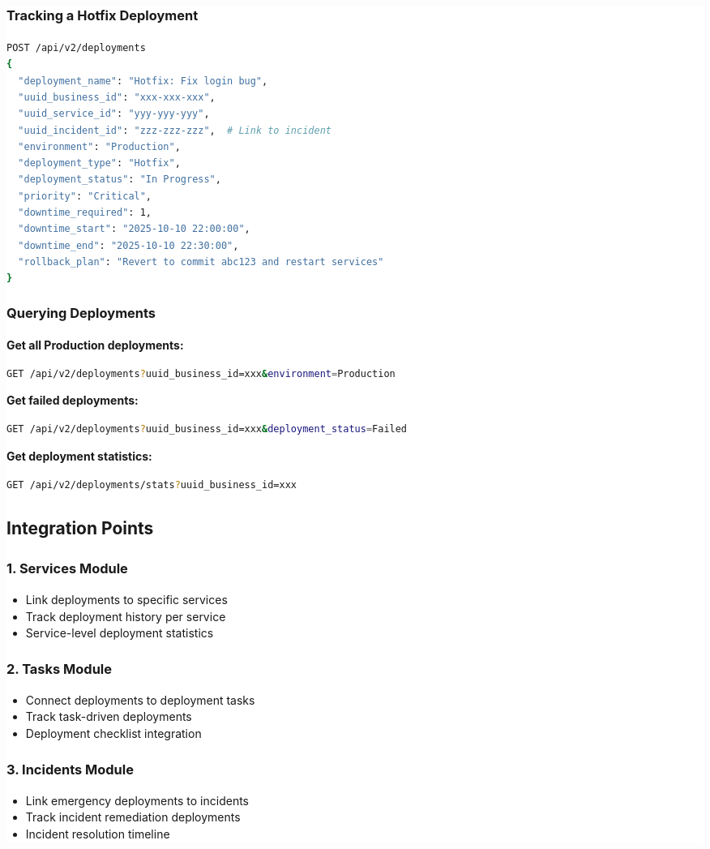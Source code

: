 ### Tracking a Hotfix Deployment

```bash
POST /api/v2/deployments
{
  "deployment_name": "Hotfix: Fix login bug",
  "uuid_business_id": "xxx-xxx-xxx",
  "uuid_service_id": "yyy-yyy-yyy",
  "uuid_incident_id": "zzz-zzz-zzz",  # Link to incident
  "environment": "Production",
  "deployment_type": "Hotfix",
  "deployment_status": "In Progress",
  "priority": "Critical",
  "downtime_required": 1,
  "downtime_start": "2025-10-10 22:00:00",
  "downtime_end": "2025-10-10 22:30:00",
  "rollback_plan": "Revert to commit abc123 and restart services"
}
```

### Querying Deployments

**Get all Production deployments:**
```bash
GET /api/v2/deployments?uuid_business_id=xxx&environment=Production
```

**Get failed deployments:**
```bash
GET /api/v2/deployments?uuid_business_id=xxx&deployment_status=Failed
```

**Get deployment statistics:**
```bash
GET /api/v2/deployments/stats?uuid_business_id=xxx
```

## Integration Points

### 1. Services Module
- Link deployments to specific services
- Track deployment history per service
- Service-level deployment statistics

### 2. Tasks Module
- Connect deployments to deployment tasks
- Track task-driven deployments
- Deployment checklist integration

### 3. Incidents Module
- Link emergency deployments to incidents
- Track incident remediation deployments
- Incident resolution timeline
